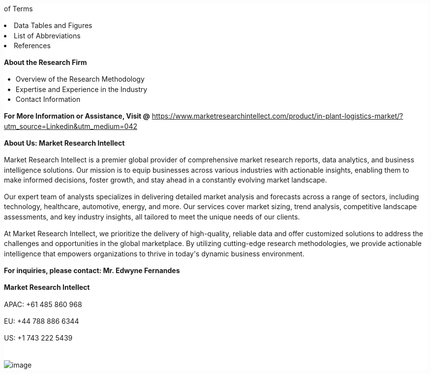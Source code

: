 of Terms</li><li>Data Tables and Figures</li><li>List of Abbreviations</li><li>References</li></ul><p><strong>About the Research Firm</strong></p><ul><li>Overview of the Research Methodology</li><li>Expertise and Experience in the Industry</li><li>Contact Information</li></ul></div><div class="article-main__content" data-test-id="publishing-text-block"><p><span class="font-[700]"><strong>For More Information or Assistance, Visit @</strong>&nbsp;<a href="https://www.marketresearchintellect.com/product/in-plant-logistics-market/?utm_source=Linkedin&utm_medium=042">https://www.marketresearchintellect.com/product/in-plant-logistics-market/?utm_source=Linkedin&utm_medium=042</a></span></p><p><strong>About Us: Market Research Intellect</strong></p><p>Market Research Intellect is a premier global provider of comprehensive market research reports, data analytics, and business intelligence solutions. Our mission is to equip businesses across various industries with actionable insights, enabling them to make informed decisions, foster growth, and stay ahead in a constantly evolving market landscape.</p><p>Our expert team of analysts specializes in delivering detailed market analysis and forecasts across a range of sectors, including technology, healthcare, automotive, energy, and more. Our services cover market sizing, trend analysis, competitive landscape assessments, and key industry insights, all tailored to meet the unique needs of our clients.</p><p>At Market Research Intellect, we prioritize the delivery of high-quality, reliable data and offer customized solutions to address the challenges and opportunities in the global marketplace. By utilizing cutting-edge research methodologies, we provide actionable intelligence that empowers organizations to thrive in today's dynamic business environment.</p><p><strong>For inquiries, please contact: Mr. Edwyne Fernandes</strong></p><p><strong>Market Research Intellect</strong></p><p>APAC: +61 485 860 968</p><p>EU: +44 788 886 6344</p><p>US: +1 743 222 5439</p></div><div class="article-main__content" data-test-id="publishing-text-block">&nbsp;</div>
![image](https://github.com/user-attachments/assets/a2249177-940b-415c-8d59-cdd4d30f9ec2)
